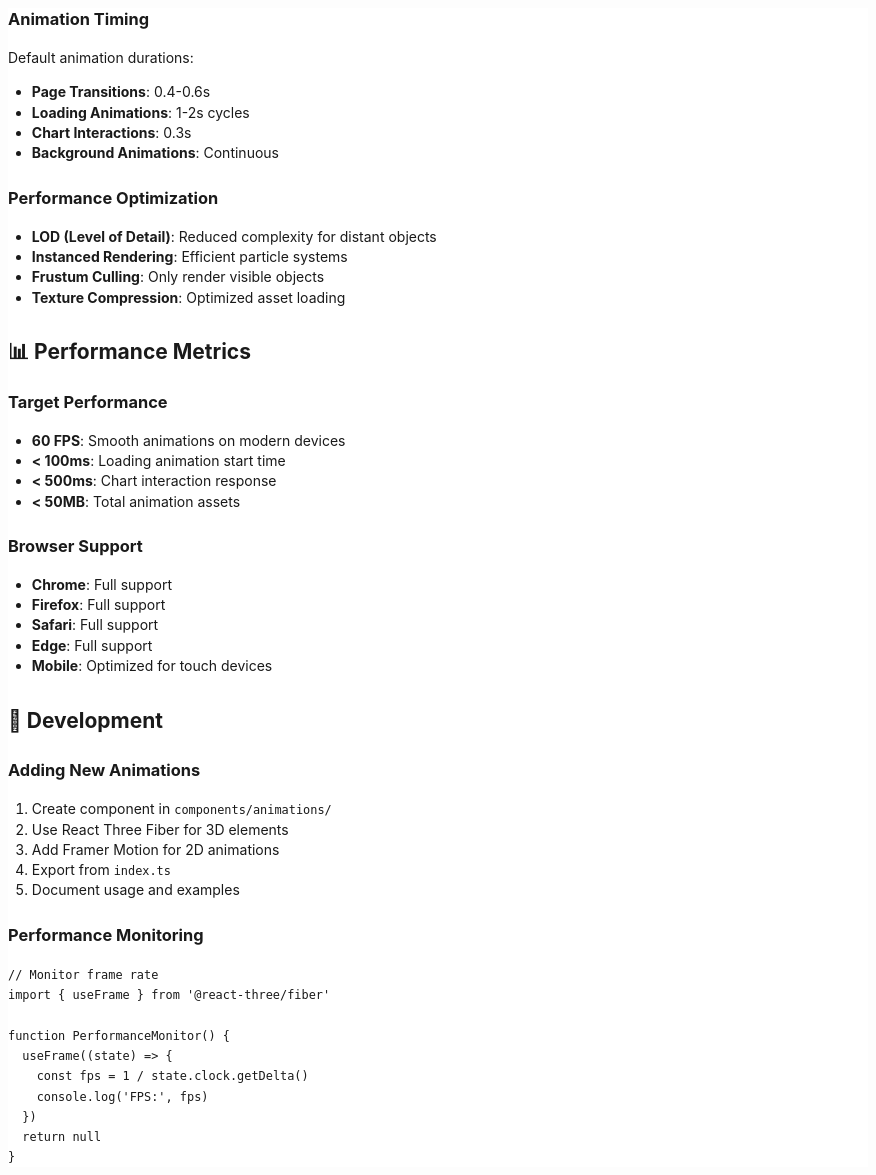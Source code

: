 ### Animation Timing
Default animation durations:
- **Page Transitions**: 0.4-0.6s
- **Loading Animations**: 1-2s cycles
- **Chart Interactions**: 0.3s
- **Background Animations**: Continuous

### Performance Optimization
- **LOD (Level of Detail)**: Reduced complexity for distant objects
- **Instanced Rendering**: Efficient particle systems
- **Frustum Culling**: Only render visible objects
- **Texture Compression**: Optimized asset loading

## 📊 Performance Metrics

### Target Performance
- **60 FPS**: Smooth animations on modern devices
- **< 100ms**: Loading animation start time
- **< 500ms**: Chart interaction response
- **< 50MB**: Total animation assets

### Browser Support
- **Chrome**: Full support
- **Firefox**: Full support
- **Safari**: Full support
- **Edge**: Full support
- **Mobile**: Optimized for touch devices

## 🔧 Development

### Adding New Animations
1. Create component in `components/animations/`
2. Use React Three Fiber for 3D elements
3. Add Framer Motion for 2D animations
4. Export from `index.ts`
5. Document usage and examples

### Performance Monitoring
```tsx
// Monitor frame rate
import { useFrame } from '@react-three/fiber'

function PerformanceMonitor() {
  useFrame((state) => {
    const fps = 1 / state.clock.getDelta()
    console.log('FPS:', fps)
  })
  return null
}
```

